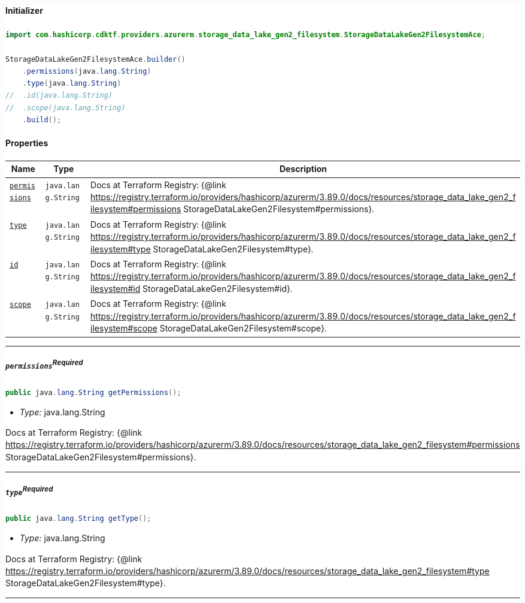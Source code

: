 #### Initializer <a name="Initializer" id="@cdktf/provider-azurerm.storageDataLakeGen2Filesystem.StorageDataLakeGen2FilesystemAce.Initializer"></a>

```java
import com.hashicorp.cdktf.providers.azurerm.storage_data_lake_gen2_filesystem.StorageDataLakeGen2FilesystemAce;

StorageDataLakeGen2FilesystemAce.builder()
    .permissions(java.lang.String)
    .type(java.lang.String)
//  .id(java.lang.String)
//  .scope(java.lang.String)
    .build();
```

#### Properties <a name="Properties" id="Properties"></a>

| **Name** | **Type** | **Description** |
| --- | --- | --- |
| <code><a href="#@cdktf/provider-azurerm.storageDataLakeGen2Filesystem.StorageDataLakeGen2FilesystemAce.property.permissions">permissions</a></code> | <code>java.lang.String</code> | Docs at Terraform Registry: {@link https://registry.terraform.io/providers/hashicorp/azurerm/3.89.0/docs/resources/storage_data_lake_gen2_filesystem#permissions StorageDataLakeGen2Filesystem#permissions}. |
| <code><a href="#@cdktf/provider-azurerm.storageDataLakeGen2Filesystem.StorageDataLakeGen2FilesystemAce.property.type">type</a></code> | <code>java.lang.String</code> | Docs at Terraform Registry: {@link https://registry.terraform.io/providers/hashicorp/azurerm/3.89.0/docs/resources/storage_data_lake_gen2_filesystem#type StorageDataLakeGen2Filesystem#type}. |
| <code><a href="#@cdktf/provider-azurerm.storageDataLakeGen2Filesystem.StorageDataLakeGen2FilesystemAce.property.id">id</a></code> | <code>java.lang.String</code> | Docs at Terraform Registry: {@link https://registry.terraform.io/providers/hashicorp/azurerm/3.89.0/docs/resources/storage_data_lake_gen2_filesystem#id StorageDataLakeGen2Filesystem#id}. |
| <code><a href="#@cdktf/provider-azurerm.storageDataLakeGen2Filesystem.StorageDataLakeGen2FilesystemAce.property.scope">scope</a></code> | <code>java.lang.String</code> | Docs at Terraform Registry: {@link https://registry.terraform.io/providers/hashicorp/azurerm/3.89.0/docs/resources/storage_data_lake_gen2_filesystem#scope StorageDataLakeGen2Filesystem#scope}. |

---

##### `permissions`<sup>Required</sup> <a name="permissions" id="@cdktf/provider-azurerm.storageDataLakeGen2Filesystem.StorageDataLakeGen2FilesystemAce.property.permissions"></a>

```java
public java.lang.String getPermissions();
```

- *Type:* java.lang.String

Docs at Terraform Registry: {@link https://registry.terraform.io/providers/hashicorp/azurerm/3.89.0/docs/resources/storage_data_lake_gen2_filesystem#permissions StorageDataLakeGen2Filesystem#permissions}.

---

##### `type`<sup>Required</sup> <a name="type" id="@cdktf/provider-azurerm.storageDataLakeGen2Filesystem.StorageDataLakeGen2FilesystemAce.property.type"></a>

```java
public java.lang.String getType();
```

- *Type:* java.lang.String

Docs at Terraform Registry: {@link https://registry.terraform.io/providers/hashicorp/azurerm/3.89.0/docs/resources/storage_data_lake_gen2_filesystem#type StorageDataLakeGen2Filesystem#type}.

---